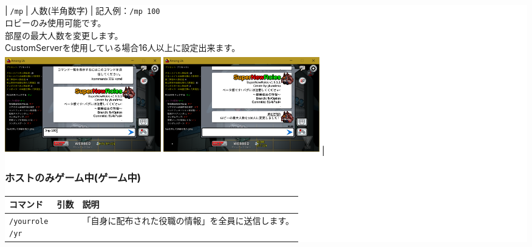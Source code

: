 | ``/mp`` | 人数(半角数字) | 記入例：``/mp 100``<br>ロビーのみ使用可能です。<br>部屋の最大人数を変更します。<br>CustomServerを使用している場合16人以上に設定出来ます。<br><img src="Assets/220819678-96ebdaca-02d2-4e21-bd9b-6e5abc20ccd8.png" alt="/mp [人数]コマンド使用" title="/mp [人数]コマンド使用" width="257" height="165"> <img src="Assets/220818863-7382634d-1a14-4ba6-8f54-e652f53e21bc.png" alt="/mp [人数]コマンド使用後" title="/mp [人数]コマンド使用後" width="257" height="165"> |

### ホストのみゲーム中(ゲーム中)
| コマンド | 引数 | 説明 |
|:--|:--|:--|
| ``/yourrole``<br>``/yr`` |  | 「自身に配布された役職の情報」を全員に送信します。 |